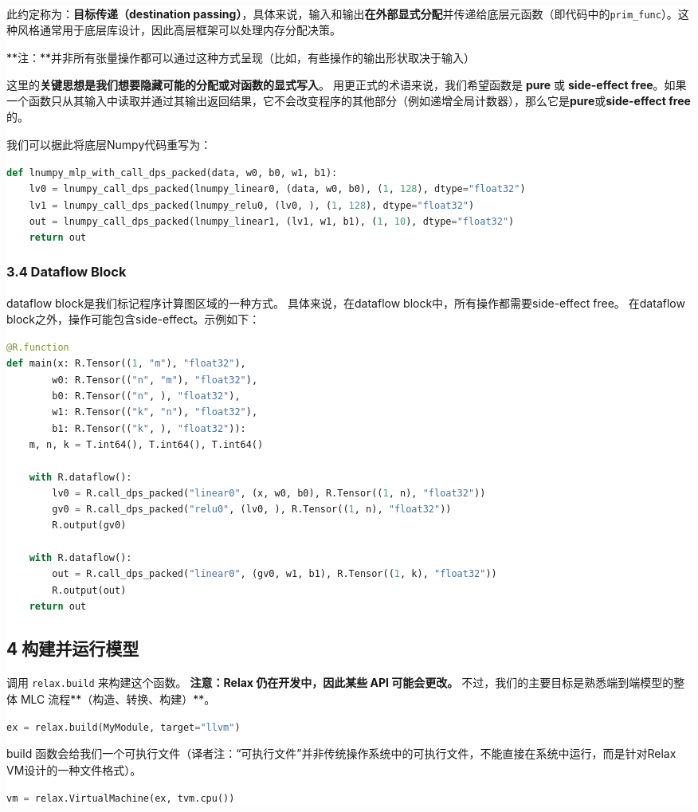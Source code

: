 此约定称为：**目标传递（destination passing）**，具体来说，输入和输出**在外部显式分配**并传递给底层元函数（即代码中的`prim_func`）。这种风格通常用于底层库设计，因此高层框架可以处理内存分配决策。

**注：**并非所有张量操作都可以通过这种方式呈现（比如，有些操作的输出形状取决于输入）

这里的**关键思想是我们想要隐藏可能的分配或对函数的显式写入**。 用更正式的术语来说，我们希望函数是 **pure** 或 **side-effect free**。如果一个函数只从其输入中读取并通过其输出返回结果，它不会改变程序的其他部分（例如递增全局计数器），那么它是**pure**或**side-effect free**的。

我们可以据此将底层Numpy代码重写为：

```python
def lnumpy_mlp_with_call_dps_packed(data, w0, b0, w1, b1):
    lv0 = lnumpy_call_dps_packed(lnumpy_linear0, (data, w0, b0), (1, 128), dtype="float32")
    lv1 = lnumpy_call_dps_packed(lnumpy_relu0, (lv0, ), (1, 128), dtype="float32")
    out = lnumpy_call_dps_packed(lnumpy_linear1, (lv1, w1, b1), (1, 10), dtype="float32")
    return out
```

### 3.4 Dataflow Block

dataflow block是我们标记程序计算图区域的一种方式。 具体来说，在dataflow block中，所有操作都需要side-effect free。 在dataflow block之外，操作可能包含side-effect。示例如下：

```python
@R.function
def main(x: R.Tensor((1, "m"), "float32"),
        w0: R.Tensor(("n", "m"), "float32"),
        b0: R.Tensor(("n", ), "float32"),
        w1: R.Tensor(("k", "n"), "float32"),
        b1: R.Tensor(("k", ), "float32")):
    m, n, k = T.int64(), T.int64(), T.int64()

    with R.dataflow():
        lv0 = R.call_dps_packed("linear0", (x, w0, b0), R.Tensor((1, n), "float32"))
        gv0 = R.call_dps_packed("relu0", (lv0, ), R.Tensor((1, n), "float32"))
        R.output(gv0)

    with R.dataflow():
        out = R.call_dps_packed("linear0", (gv0, w1, b1), R.Tensor((1, k), "float32"))
        R.output(out)
    return out
```

## 4 构建并运行模型

调用 `relax.build` 来构建这个函数。 **注意：Relax 仍在开发中，因此某些 API 可能会更改。** 不过，我们的主要目标是熟悉端到端模型的整体 MLC 流程**（构造、转换、构建）**。

```python
ex = relax.build(MyModule, target="llvm")
```

build 函数会给我们一个可执行文件（译者注：“可执行文件”并非传统操作系统中的可执行文件，不能直接在系统中运行，而是针对Relax VM设计的一种文件格式）。

```python
vm = relax.VirtualMachine(ex, tvm.cpu())
```
